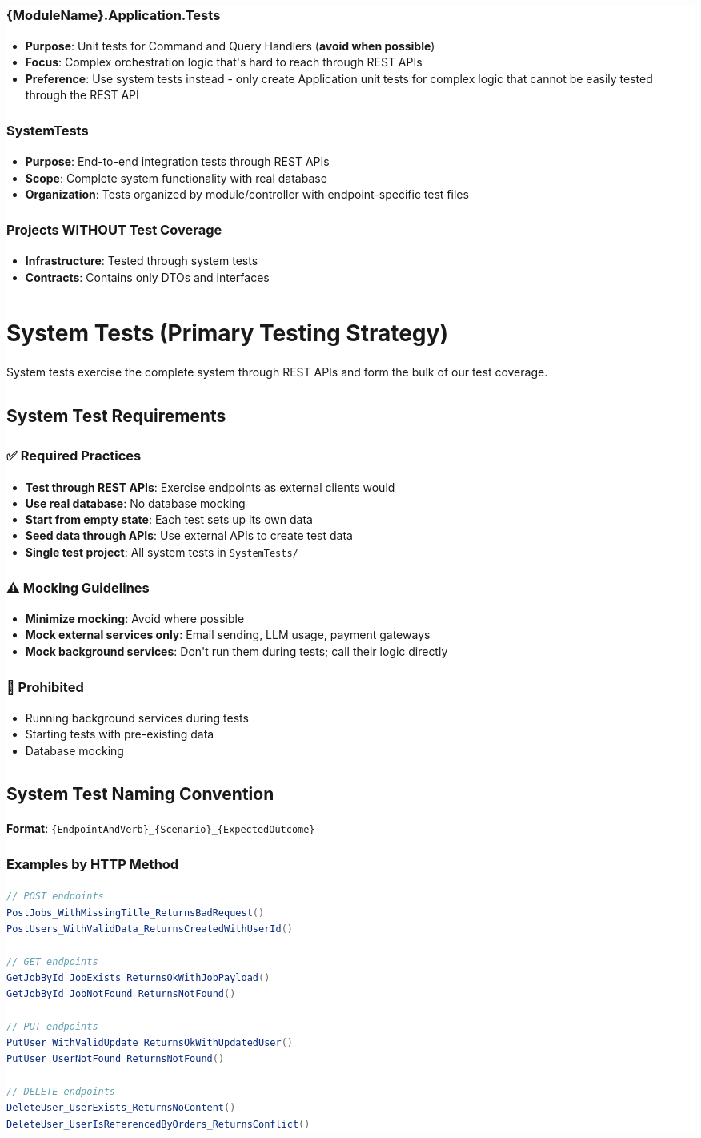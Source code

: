 ### {ModuleName}.Application.Tests  
- **Purpose**: Unit tests for Command and Query Handlers (**avoid when possible**)
- **Focus**: Complex orchestration logic that's hard to reach through REST APIs
- **Preference**: Use system tests instead - only create Application unit tests for complex logic that cannot be easily tested through the REST API

### SystemTests
- **Purpose**: End-to-end integration tests through REST APIs
- **Scope**: Complete system functionality with real database
- **Organization**: Tests organized by module/controller with endpoint-specific test files

### Projects WITHOUT Test Coverage
- **Infrastructure**: Tested through system tests
- **Contracts**: Contains only DTOs and interfaces

# System Tests (Primary Testing Strategy)

System tests exercise the complete system through REST APIs and form the bulk of our test coverage.

## System Test Requirements

### ✅ Required Practices
- **Test through REST APIs**: Exercise endpoints as external clients would
- **Use real database**: No database mocking
- **Start from empty state**: Each test sets up its own data
- **Seed data through APIs**: Use external APIs to create test data
- **Single test project**: All system tests in `SystemTests/`

### ⚠️ Mocking Guidelines
- **Minimize mocking**: Avoid where possible
- **Mock external services only**: Email sending, LLM usage, payment gateways
- **Mock background services**: Don't run them during tests; call their logic directly

### 🚫 Prohibited
- Running background services during tests
- Starting tests with pre-existing data
- Database mocking

## System Test Naming Convention

**Format**: `{EndpointAndVerb}_{Scenario}_{ExpectedOutcome}`

### Examples by HTTP Method
```csharp
// POST endpoints
PostJobs_WithMissingTitle_ReturnsBadRequest()
PostUsers_WithValidData_ReturnsCreatedWithUserId()

// GET endpoints  
GetJobById_JobExists_ReturnsOkWithJobPayload()
GetJobById_JobNotFound_ReturnsNotFound()

// PUT endpoints
PutUser_WithValidUpdate_ReturnsOkWithUpdatedUser()
PutUser_UserNotFound_ReturnsNotFound()

// DELETE endpoints
DeleteUser_UserExists_ReturnsNoContent()
DeleteUser_UserIsReferencedByOrders_ReturnsConflict()
```
